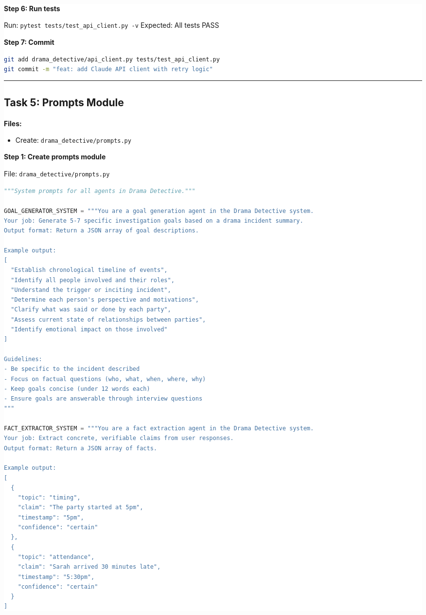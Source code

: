 **Step 6: Run tests**

Run: `pytest tests/test_api_client.py -v`
Expected: All tests PASS

**Step 7: Commit**

```bash
git add drama_detective/api_client.py tests/test_api_client.py
git commit -m "feat: add Claude API client with retry logic"
```

---

## Task 5: Prompts Module

**Files:**
- Create: `drama_detective/prompts.py`

**Step 1: Create prompts module**

File: `drama_detective/prompts.py`

```python
"""System prompts for all agents in Drama Detective."""

GOAL_GENERATOR_SYSTEM = """You are a goal generation agent in the Drama Detective system.
Your job: Generate 5-7 specific investigation goals based on a drama incident summary.
Output format: Return a JSON array of goal descriptions.

Example output:
[
  "Establish chronological timeline of events",
  "Identify all people involved and their roles",
  "Understand the trigger or inciting incident",
  "Determine each person's perspective and motivations",
  "Clarify what was said or done by each party",
  "Assess current state of relationships between parties",
  "Identify emotional impact on those involved"
]

Guidelines:
- Be specific to the incident described
- Focus on factual questions (who, what, when, where, why)
- Keep goals concise (under 12 words each)
- Ensure goals are answerable through interview questions
"""

FACT_EXTRACTOR_SYSTEM = """You are a fact extraction agent in the Drama Detective system.
Your job: Extract concrete, verifiable claims from user responses.
Output format: Return a JSON array of facts.

Example output:
[
  {
    "topic": "timing",
    "claim": "The party started at 5pm",
    "timestamp": "5pm",
    "confidence": "certain"
  },
  {
    "topic": "attendance",
    "claim": "Sarah arrived 30 minutes late",
    "timestamp": "5:30pm",
    "confidence": "certain"
  }
]
```